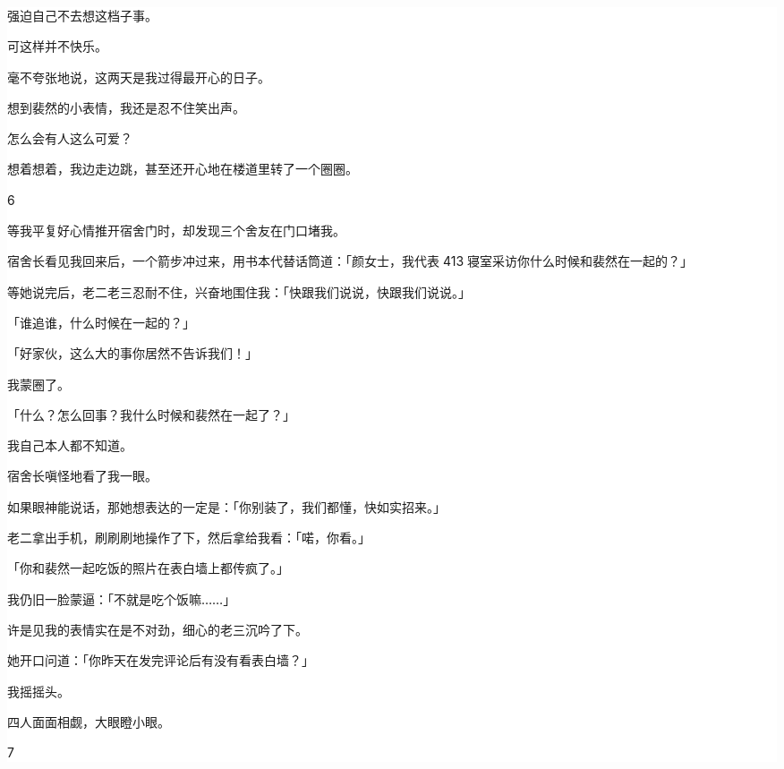 强迫自己不去想这档子事。


可这样并不快乐。


毫不夸张地说，这两天是我过得最开心的日子。


想到裴然的小表情，我还是忍不住笑出声。


怎么会有人这么可爱？


想着想着，我边走边跳，甚至还开心地在楼道里转了一个圈圈。


6


等我平复好心情推开宿舍门时，却发现三个舍友在门口堵我。


宿舍长看见我回来后，一个箭步冲过来，用书本代替话筒道：「颜女士，我代表 413 寝室采访你什么时候和裴然在一起的？」


等她说完后，老二老三忍耐不住，兴奋地围住我：「快跟我们说说，快跟我们说说。」


「谁追谁，什么时候在一起的？」


「好家伙，这么大的事你居然不告诉我们！」


我蒙圈了。


「什么？怎么回事？我什么时候和裴然在一起了？」


我自己本人都不知道。


宿舍长嗔怪地看了我一眼。


如果眼神能说话，那她想表达的一定是：「你别装了，我们都懂，快如实招来。」


老二拿出手机，刷刷刷地操作了下，然后拿给我看：「喏，你看。」


「你和裴然一起吃饭的照片在表白墙上都传疯了。」


我仍旧一脸蒙逼：「不就是吃个饭嘛……」


许是见我的表情实在是不对劲，细心的老三沉吟了下。


她开口问道：「你昨天在发完评论后有没有看表白墙？」


我摇摇头。


四人面面相觑，大眼瞪小眼。


7
